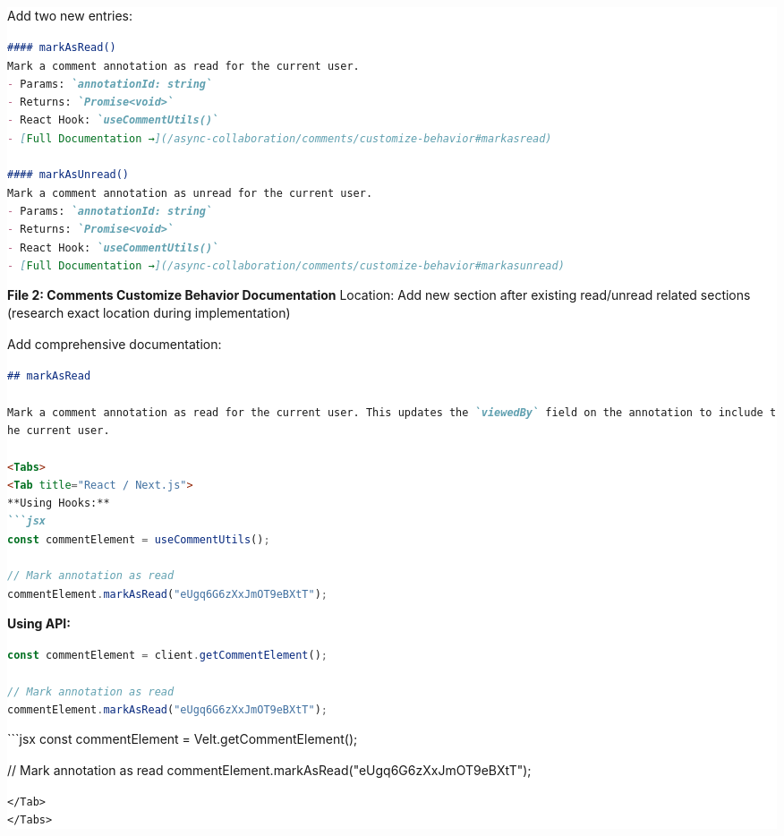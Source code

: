 Add two new entries:

```markdown
#### markAsRead()
Mark a comment annotation as read for the current user.
- Params: `annotationId: string`
- Returns: `Promise<void>`
- React Hook: `useCommentUtils()`
- [Full Documentation →](/async-collaboration/comments/customize-behavior#markasread)

#### markAsUnread()
Mark a comment annotation as unread for the current user.
- Params: `annotationId: string`
- Returns: `Promise<void>`
- React Hook: `useCommentUtils()`
- [Full Documentation →](/async-collaboration/comments/customize-behavior#markasunread)
```

**File 2: Comments Customize Behavior Documentation**
Location: Add new section after existing read/unread related sections (research exact location during implementation)

Add comprehensive documentation:

```markdown
## markAsRead

Mark a comment annotation as read for the current user. This updates the `viewedBy` field on the annotation to include the current user.

<Tabs>
<Tab title="React / Next.js">
**Using Hooks:**
```jsx
const commentElement = useCommentUtils();

// Mark annotation as read
commentElement.markAsRead("eUgq6G6zXxJmOT9eBXtT");
```

**Using API:**
```jsx
const commentElement = client.getCommentElement();

// Mark annotation as read
commentElement.markAsRead("eUgq6G6zXxJmOT9eBXtT");
```
</Tab>
<Tab title="Other Frameworks">
```jsx
const commentElement = Velt.getCommentElement();

// Mark annotation as read
commentElement.markAsRead("eUgq6G6zXxJmOT9eBXtT");
```
</Tab>
</Tabs>
